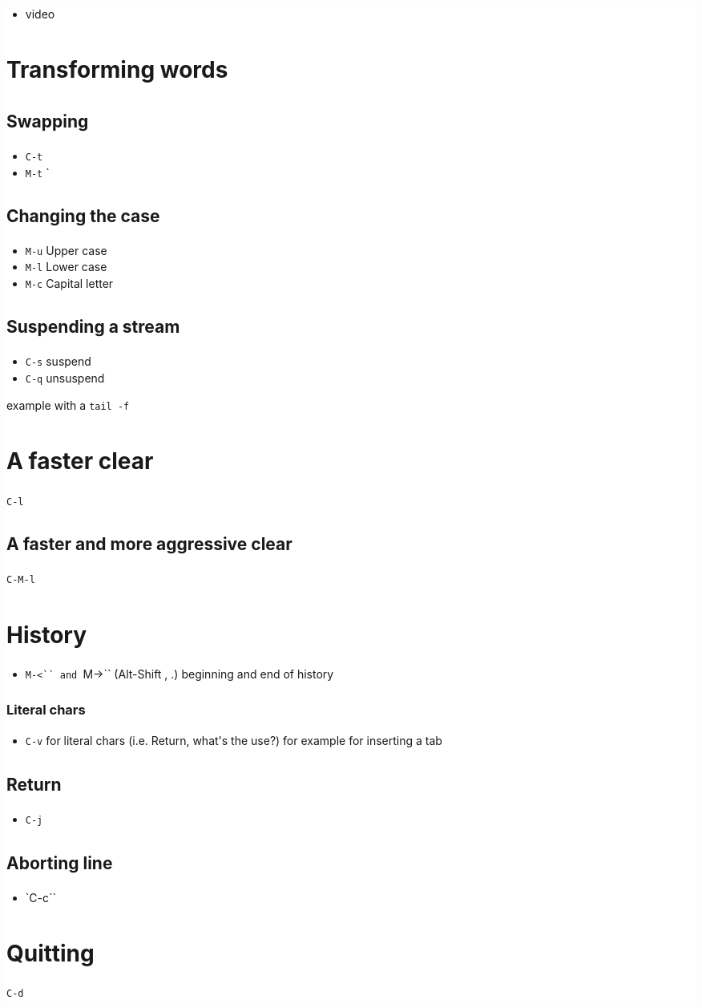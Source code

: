 * video

# Transforming words
## Swapping
* `C-t`
* `M-t`
`

## Changing the case
* `M-u` Upper case
* `M-l` Lower case
* `M-c` Capital letter

## Suspending a stream
* `C-s` suspend
* `C-q` unsuspend

example with a `tail -f`


# A faster clear
`C-l`

## A faster and more aggressive clear
`C-M-l`
# History
* `M-<`` and `M->`` (Alt-Shift , .) beginning and end of history




### Literal chars
* `C-v` for literal chars (i.e. Return, what's the use?)
for example for inserting a tab


## Return 
* `C-j`
## Aborting line
* `C-c``
# Quitting
`C-d`

